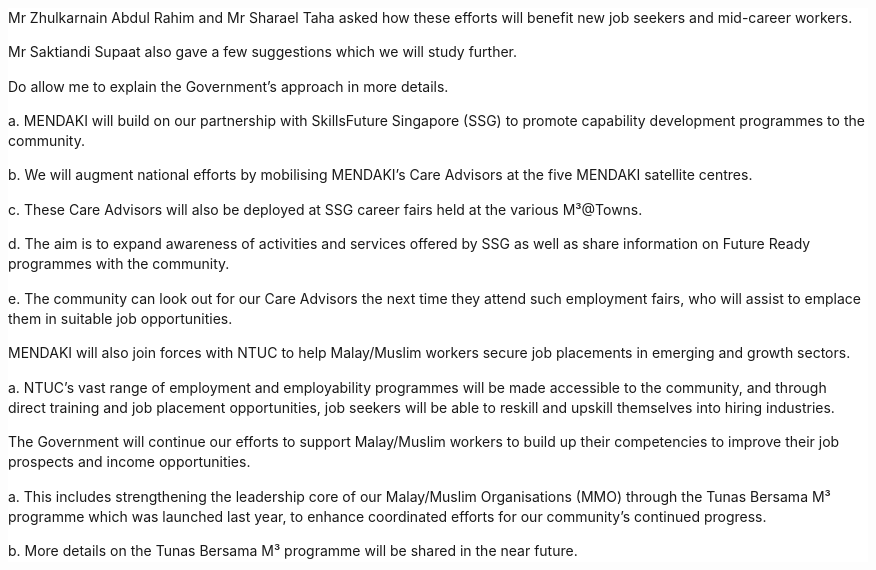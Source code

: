 Mr Zhulkarnain Abdul Rahim and Mr Sharael Taha asked how these efforts will benefit new job seekers and mid-career workers.
 
Mr Saktiandi Supaat also gave a few suggestions which we will study further.
 
Do allow me to explain the Government’s approach in more details. 

a.	MENDAKI will build on our partnership with SkillsFuture Singapore (SSG) to promote capability development programmes to the community. 

b.	We will augment national efforts by mobilising MENDAKI’s Care Advisors at the five MENDAKI satellite centres. 

c.	These Care Advisors will also be deployed at SSG career fairs held at the various M³@Towns. 

d.	The aim is to expand awareness of activities and services offered by SSG as well as share information on Future Ready programmes with the community. 

e.	The community can look out for our Care Advisors the next time they attend such employment fairs, who will assist to emplace them in suitable job opportunities. 

MENDAKI will also join forces with NTUC to help Malay/Muslim workers secure job placements in emerging and growth sectors. 

a.	NTUC’s vast range of employment and employability programmes will be made accessible to the community, and through direct training and job placement opportunities, job seekers will be able to reskill and upskill themselves into hiring industries.  

The Government will continue our efforts to support Malay/Muslim workers to build up their competencies to improve their job prospects and income opportunities. 

a.	This includes strengthening the leadership core of our Malay/Muslim Organisations (MMO) through the Tunas Bersama M³ programme which was launched last year, to enhance coordinated efforts for our community’s continued progress.
 
b.	More details on the Tunas Bersama M³ programme will be shared in the near future.


